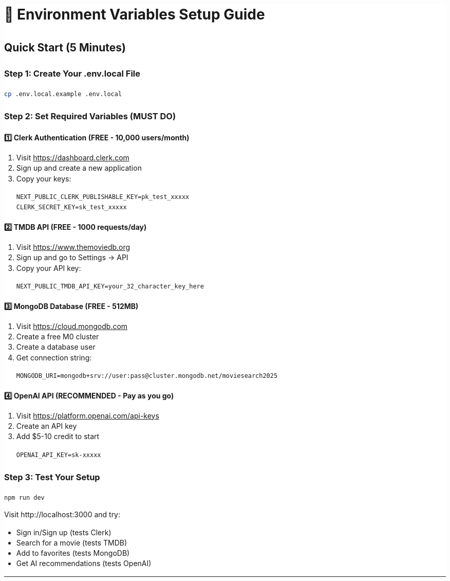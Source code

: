 # 🔧 Environment Variables Setup Guide

## Quick Start (5 Minutes)

### Step 1: Create Your .env.local File
```bash
cp .env.local.example .env.local
```

### Step 2: Set Required Variables (MUST DO)

#### 1️⃣ Clerk Authentication (FREE - 10,000 users/month)
1. Visit https://dashboard.clerk.com
2. Sign up and create a new application
3. Copy your keys:
   ```env
   NEXT_PUBLIC_CLERK_PUBLISHABLE_KEY=pk_test_xxxxx
   CLERK_SECRET_KEY=sk_test_xxxxx
   ```

#### 2️⃣ TMDB API (FREE - 1000 requests/day)
1. Visit https://www.themoviedb.org
2. Sign up and go to Settings → API
3. Copy your API key:
   ```env
   NEXT_PUBLIC_TMDB_API_KEY=your_32_character_key_here
   ```

#### 3️⃣ MongoDB Database (FREE - 512MB)
1. Visit https://cloud.mongodb.com
2. Create a free M0 cluster
3. Create a database user
4. Get connection string:
   ```env
   MONGODB_URI=mongodb+srv://user:pass@cluster.mongodb.net/moviesearch2025
   ```

#### 4️⃣ OpenAI API (RECOMMENDED - Pay as you go)
1. Visit https://platform.openai.com/api-keys
2. Create an API key
3. Add $5-10 credit to start
   ```env
   OPENAI_API_KEY=sk-xxxxx
   ```

### Step 3: Test Your Setup
```bash
npm run dev
```

Visit http://localhost:3000 and try:
- Sign in/Sign up (tests Clerk)
- Search for a movie (tests TMDB)
- Add to favorites (tests MongoDB)
- Get AI recommendations (tests OpenAI)

---
